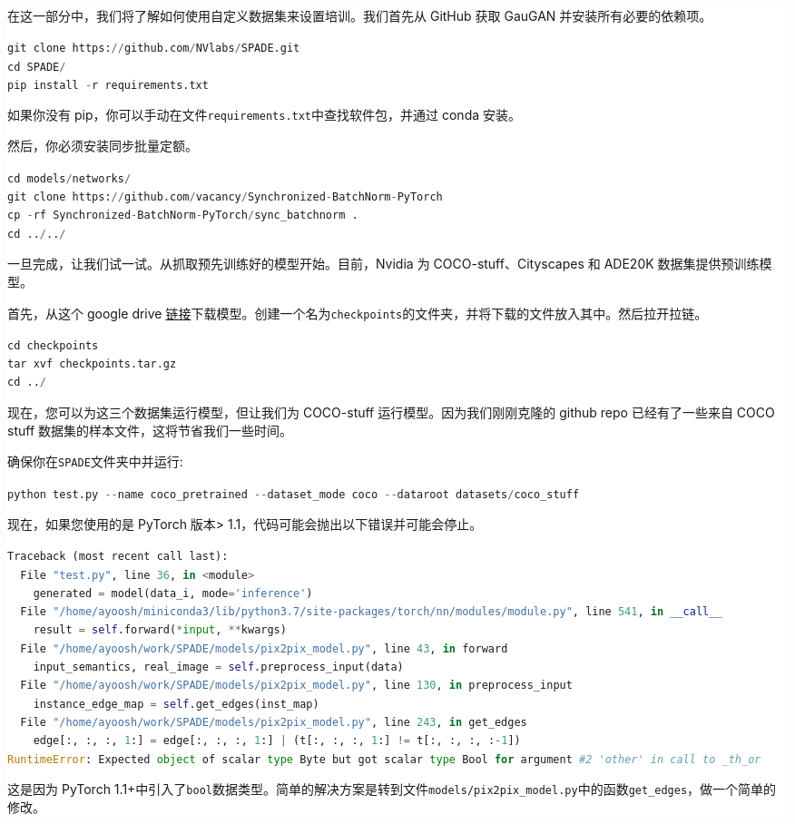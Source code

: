 在这一部分中，我们将了解如何使用自定义数据集来设置培训。我们首先从 GitHub 获取 GauGAN 并安装所有必要的依赖项。‌

```py
git clone https://github.com/NVlabs/SPADE.git
cd SPADE/
pip install -r requirements.txt 
```

如果你没有 pip，你可以手动在文件`requirements.txt`中查找软件包，并通过 conda 安装。

然后，你必须安装同步批量定额。‌

```py
cd models/networks/
git clone https://github.com/vacancy/Synchronized-BatchNorm-PyTorch
cp -rf Synchronized-BatchNorm-PyTorch/sync_batchnorm .
cd ../../
```

一旦完成，让我们试一试。从抓取预先训练好的模型开始。目前，Nvidia 为 COCO-stuff、Cityscapes 和 ADE20K 数据集提供预训练模型。

首先，从这个 google drive [链接](https://drive.google.com/file/d/12gvlTbMvUcJewQlSEaZdeb2CdOB-b8kQ/view?usp=sharing)下载模型。创建一个名为`checkpoints`的文件夹，并将下载的文件放入其中。然后拉开拉链。‌

```py
cd checkpoints
tar xvf checkpoints.tar.gz
cd ../
```

现在，您可以为这三个数据集运行模型，但让我们为 COCO-stuff 运行模型。因为我们刚刚克隆的 github repo 已经有了一些来自 COCO stuff 数据集的样本文件，这将节省我们一些时间。

确保你在`SPADE`文件夹中并运行:‌

```py
python test.py --name coco_pretrained --dataset_mode coco --dataroot datasets/coco_stuff 
```

现在，如果您使用的是 PyTorch 版本> 1.1，代码可能会抛出以下错误并可能会停止。‌

```py
Traceback (most recent call last):
  File "test.py", line 36, in <module>
    generated = model(data_i, mode='inference')
  File "/home/ayoosh/miniconda3/lib/python3.7/site-packages/torch/nn/modules/module.py", line 541, in __call__
    result = self.forward(*input, **kwargs)
  File "/home/ayoosh/work/SPADE/models/pix2pix_model.py", line 43, in forward
    input_semantics, real_image = self.preprocess_input(data)
  File "/home/ayoosh/work/SPADE/models/pix2pix_model.py", line 130, in preprocess_input
    instance_edge_map = self.get_edges(inst_map)
  File "/home/ayoosh/work/SPADE/models/pix2pix_model.py", line 243, in get_edges
    edge[:, :, :, 1:] = edge[:, :, :, 1:] | (t[:, :, :, 1:] != t[:, :, :, :-1])
RuntimeError: Expected object of scalar type Byte but got scalar type Bool for argument #2 'other' in call to _th_or 
```

这是因为 PyTorch 1.1+中引入了`bool`数据类型。简单的解决方案是转到文件`models/pix2pix_model.py`中的函数`get_edges`，做一个简单的修改。
